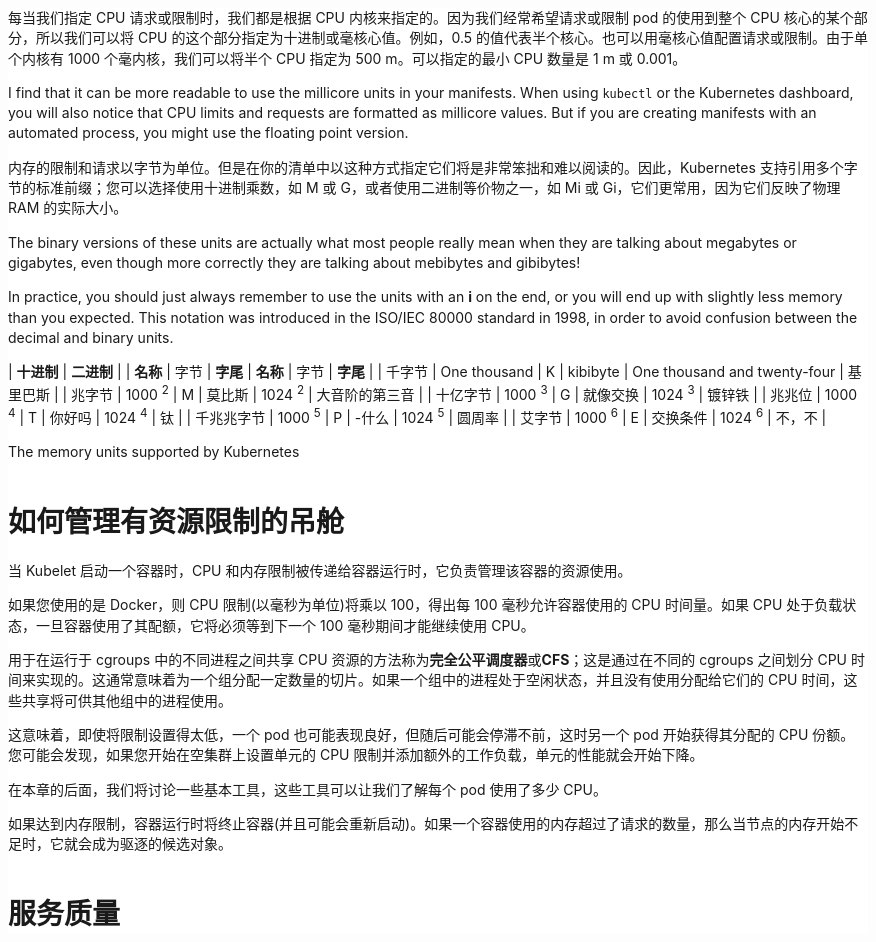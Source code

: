 每当我们指定 CPU 请求或限制时，我们都是根据 CPU 内核来指定的。因为我们经常希望请求或限制 pod 的使用到整个 CPU 核心的某个部分，所以我们可以将 CPU 的这个部分指定为十进制或毫核心值。例如，0.5 的值代表半个核心。也可以用毫核心值配置请求或限制。由于单个内核有 1000 个毫内核，我们可以将半个 CPU 指定为 500 m。可以指定的最小 CPU 数量是 1 m 或 0.001。

I find that it can be more readable to use the millicore units in your manifests. When using `kubectl` or the Kubernetes dashboard, you will also notice that CPU limits and requests are formatted as millicore values. But if you are creating manifests with an automated process, you might use the floating point version.

内存的限制和请求以字节为单位。但是在你的清单中以这种方式指定它们将是非常笨拙和难以阅读的。因此，Kubernetes 支持引用多个字节的标准前缀；您可以选择使用十进制乘数，如 M 或 G，或者使用二进制等价物之一，如 Mi 或 Gi，它们更常用，因为它们反映了物理 RAM 的实际大小。

The binary versions of these units are actually what most people really mean when they are talking about megabytes or gigabytes, even though more correctly they are talking about mebibytes and gibibytes!

In practice, you should just always remember to use the units with an **i** on the end, or you will end up with slightly less memory than you expected. This notation was introduced in the ISO/IEC 80000 standard in 1998, in order to avoid confusion between the decimal and binary units.

| **十进制** | **二进制** |
| **名称** | 字节 | **字尾** | **名称** | 字节 | **字尾** |
| 千字节 | One thousand | K | kibibyte | One thousand and twenty-four | 基里巴斯 |
| 兆字节 | 1000 <sup>2</sup> | M | 莫比斯 | 1024 <sup>2</sup> | 大音阶的第三音 |
| 十亿字节 | 1000 <sup>3</sup> | G | 就像交换 | 1024 <sup>3</sup> | 镀锌铁 |
| 兆兆位 | 1000 <sup>4</sup> | T | 你好吗 | 1024 <sup>4</sup> | 钛 |
| 千兆兆字节 | 1000 <sup>5</sup> | P | -什么 | 1024 <sup>5</sup> | 圆周率 |
| 艾字节 | 1000 <sup>6</sup> | E | 交换条件 | 1024 <sup>6</sup> | 不，不 |

The memory units supported by Kubernetes

# 如何管理有资源限制的吊舱

当 Kubelet 启动一个容器时，CPU 和内存限制被传递给容器运行时，它负责管理该容器的资源使用。

如果您使用的是 Docker，则 CPU 限制(以毫秒为单位)将乘以 100，得出每 100 毫秒允许容器使用的 CPU 时间量。如果 CPU 处于负载状态，一旦容器使用了其配额，它将必须等到下一个 100 毫秒期间才能继续使用 CPU。

用于在运行于 cgroups 中的不同进程之间共享 CPU 资源的方法称为**完全公平调度器**或**CFS**；这是通过在不同的 cgroups 之间划分 CPU 时间来实现的。这通常意味着为一个组分配一定数量的切片。如果一个组中的进程处于空闲状态，并且没有使用分配给它们的 CPU 时间，这些共享将可供其他组中的进程使用。

这意味着，即使将限制设置得太低，一个 pod 也可能表现良好，但随后可能会停滞不前，这时另一个 pod 开始获得其分配的 CPU 份额。您可能会发现，如果您开始在空集群上设置单元的 CPU 限制并添加额外的工作负载，单元的性能就会开始下降。

在本章的后面，我们将讨论一些基本工具，这些工具可以让我们了解每个 pod 使用了多少 CPU。

如果达到内存限制，容器运行时将终止容器(并且可能会重新启动)。如果一个容器使用的内存超过了请求的数量，那么当节点的内存开始不足时，它就会成为驱逐的候选对象。

# 服务质量
